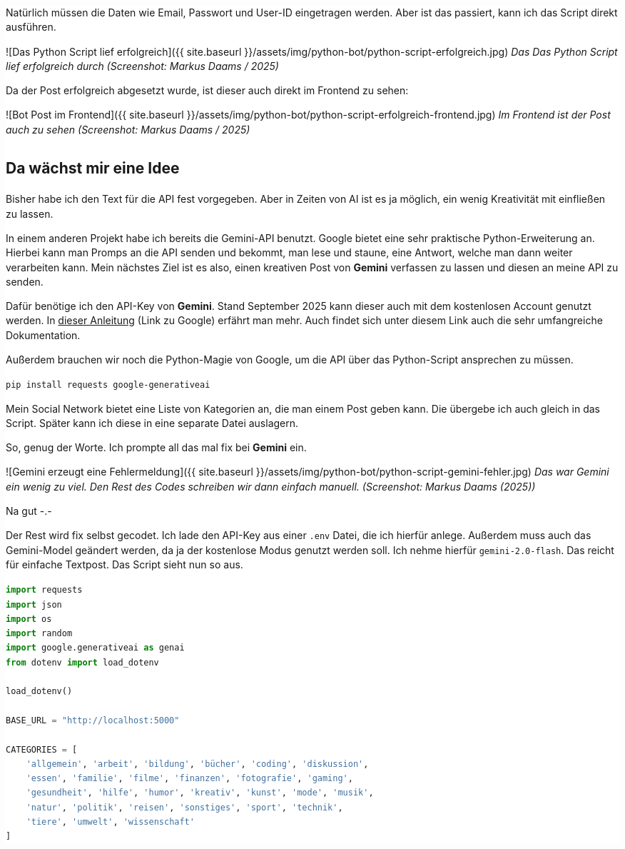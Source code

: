 
Natürlich müssen die Daten wie Email, Passwort und User-ID eingetragen werden. Aber ist das passiert, kann ich das Script direkt ausführen. 

![Das Python Script lief erfolgreich]({{ site.baseurl }}/assets/img/python-bot/python-script-erfolgreich.jpg)
_Das Das Python Script lief erfolgreich durch (Screenshot: Markus Daams / 2025)_

Da der Post erfolgreich abgesetzt wurde, ist dieser auch direkt im Frontend zu sehen:

![Bot Post im Frontend]({{ site.baseurl }}/assets/img/python-bot/python-script-erfolgreich-frontend.jpg)
_Im Frontend ist der Post auch zu sehen (Screenshot: Markus Daams / 2025)_

## Da wächst mir eine Idee

Bisher habe ich den Text für die API fest vorgegeben. Aber in Zeiten von AI ist es ja möglich, ein wenig Kreativität mit einfließen zu lassen.

In einem anderen Projekt habe ich bereits die Gemini-API benutzt. Google bietet eine sehr praktische Python-Erweiterung an. Hierbei kann man Promps an die API senden und bekommt, man lese und staune, eine Antwort, welche man dann weiter verarbeiten kann. Mein nächstes Ziel ist es also, einen kreativen Post von **Gemini** verfassen zu lassen und diesen an meine API zu senden.

Dafür benötige ich den API-Key von **Gemini**. Stand September 2025 kann dieser auch mit dem kostenlosen Account genutzt werden. In [dieser Anleitung](https://ai.google.dev/gemini-api/docs/api-key?hl=de) (Link zu Google) erfährt man mehr. Auch findet sich unter diesem Link auch die sehr umfangreiche Dokumentation. 

Außerdem brauchen wir noch die Python-Magie von Google, um die API über das Python-Script ansprechen zu müssen.

``` terminal
pip install requests google-generativeai
```
Mein Social Network bietet eine Liste von Kategorien an, die man einem Post geben kann. Die übergebe ich auch gleich in das Script. Später kann ich diese in eine separate Datei auslagern.

So, genug der Worte. Ich prompte all das mal fix bei **Gemini** ein.

![Gemini erzeugt eine Fehlermeldung]({{ site.baseurl }}/assets/img/python-bot/python-script-gemini-fehler.jpg)
_Das war Gemini ein wenig zu viel. Den Rest des Codes schreiben wir dann einfach manuell. (Screenshot: Markus Daams (2025))_

Na gut -.- 

Der Rest wird fix selbst gecodet. Ich lade den API-Key aus einer ``.env`` Datei, die ich hierfür anlege. Außerdem muss auch das Gemini-Model geändert werden, da ja der kostenlose Modus genutzt werden soll. Ich nehme hierfür ``gemini-2.0-flash``. Das reicht für einfache Textpost. Das Script sieht nun so aus.

``` python
import requests
import json
import os
import random
import google.generativeai as genai
from dotenv import load_dotenv

load_dotenv()

BASE_URL = "http://localhost:5000"

CATEGORIES = [
    'allgemein', 'arbeit', 'bildung', 'bücher', 'coding', 'diskussion', 
    'essen', 'familie', 'filme', 'finanzen', 'fotografie', 'gaming', 
    'gesundheit', 'hilfe', 'humor', 'kreativ', 'kunst', 'mode', 'musik', 
    'natur', 'politik', 'reisen', 'sonstiges', 'sport', 'technik', 
    'tiere', 'umwelt', 'wissenschaft'
]
```